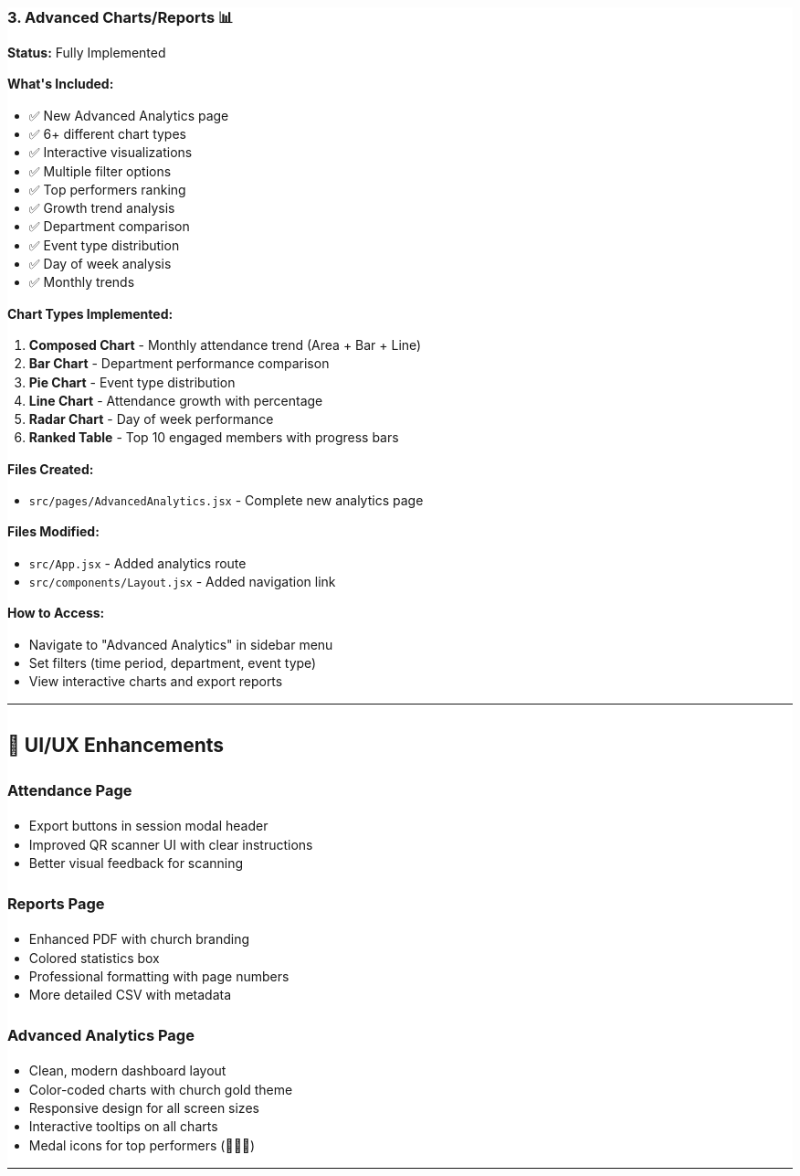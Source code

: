 
### 3. Advanced Charts/Reports 📊
**Status:** Fully Implemented

**What's Included:**
- ✅ New Advanced Analytics page
- ✅ 6+ different chart types
- ✅ Interactive visualizations
- ✅ Multiple filter options
- ✅ Top performers ranking
- ✅ Growth trend analysis
- ✅ Department comparison
- ✅ Event type distribution
- ✅ Day of week analysis
- ✅ Monthly trends

**Chart Types Implemented:**
1. **Composed Chart** - Monthly attendance trend (Area + Bar + Line)
2. **Bar Chart** - Department performance comparison
3. **Pie Chart** - Event type distribution
4. **Line Chart** - Attendance growth with percentage
5. **Radar Chart** - Day of week performance
6. **Ranked Table** - Top 10 engaged members with progress bars

**Files Created:**
- `src/pages/AdvancedAnalytics.jsx` - Complete new analytics page

**Files Modified:**
- `src/App.jsx` - Added analytics route
- `src/components/Layout.jsx` - Added navigation link

**How to Access:**
- Navigate to "Advanced Analytics" in sidebar menu
- Set filters (time period, department, event type)
- View interactive charts and export reports

---

## 🎨 UI/UX Enhancements

### Attendance Page
- Export buttons in session modal header
- Improved QR scanner UI with clear instructions
- Better visual feedback for scanning

### Reports Page
- Enhanced PDF with church branding
- Colored statistics box
- Professional formatting with page numbers
- More detailed CSV with metadata

### Advanced Analytics Page
- Clean, modern dashboard layout
- Color-coded charts with church gold theme
- Responsive design for all screen sizes
- Interactive tooltips on all charts
- Medal icons for top performers (🥇🥈🥉)

---